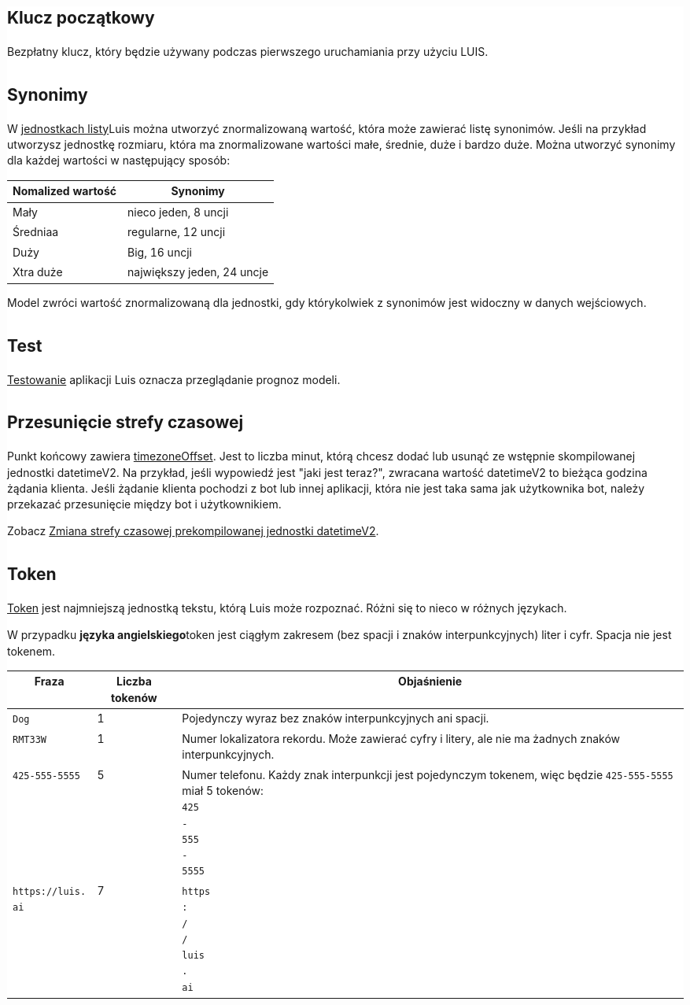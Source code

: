 ## <a name="starter-key"></a>Klucz początkowy

Bezpłatny klucz, który będzie używany podczas pierwszego uruchamiania przy użyciu LUIS.

## <a name="synonyms"></a>Synonimy

W [jednostkach listy](reference-entity-list.md)Luis można utworzyć znormalizowaną wartość, która może zawierać listę synonimów. Jeśli na przykład utworzysz jednostkę rozmiaru, która ma znormalizowane wartości małe, średnie, duże i bardzo duże. Można utworzyć synonimy dla każdej wartości w następujący sposób:

|Nomalized wartość| Synonimy|
|--|--|
|Mały| nieco jeden, 8 uncji|
|Średniaa| regularne, 12 uncji|
|Duży| Big, 16 uncji|
|Xtra duże| największy jeden, 24 uncje|

Model zwróci wartość znormalizowaną dla jednostki, gdy którykolwiek z synonimów jest widoczny w danych wejściowych.

## <a name="test"></a>Test

[Testowanie](luis-concept-test.md) aplikacji Luis oznacza przeglądanie prognoz modeli.

## <a name="timezone-offset"></a>Przesunięcie strefy czasowej

Punkt końcowy zawiera [timezoneOffset](luis-concept-data-alteration.md#change-time-zone-of-prebuilt-datetimev2-entity). Jest to liczba minut, którą chcesz dodać lub usunąć ze wstępnie skompilowanej jednostki datetimeV2. Na przykład, jeśli wypowiedź jest "jaki jest teraz?", zwracana wartość datetimeV2 to bieżąca godzina żądania klienta. Jeśli żądanie klienta pochodzi z bot lub innej aplikacji, która nie jest taka sama jak użytkownika bot, należy przekazać przesunięcie między bot i użytkownikiem.

Zobacz [Zmiana strefy czasowej prekompilowanej jednostki datetimeV2](luis-concept-data-alteration.md?#change-time-zone-of-prebuilt-datetimev2-entity).

## <a name="token"></a>Token
[Token](luis-language-support.md#tokenization) jest najmniejszą jednostką tekstu, którą Luis może rozpoznać. Różni się to nieco w różnych językach.

W przypadku **języka angielskiego**token jest ciągłym zakresem (bez spacji i znaków interpunkcyjnych) liter i cyfr. Spacja nie jest tokenem.

|Fraza|Liczba tokenów|Objaśnienie|
|--|--|--|
|`Dog`|1|Pojedynczy wyraz bez znaków interpunkcyjnych ani spacji.|
|`RMT33W`|1|Numer lokalizatora rekordu. Może zawierać cyfry i litery, ale nie ma żadnych znaków interpunkcyjnych.|
|`425-555-5555`|5|Numer telefonu. Każdy znak interpunkcji jest pojedynczym tokenem, więc będzie  `425-555-5555` miał 5 tokenów:<br>`425`<br>`-`<br>`555`<br>`-`<br>`5555` |
|`https://luis.ai`|7|`https`<br>`:`<br>`/`<br>`/`<br>`luis`<br>`.`<br>`ai`<br>|

